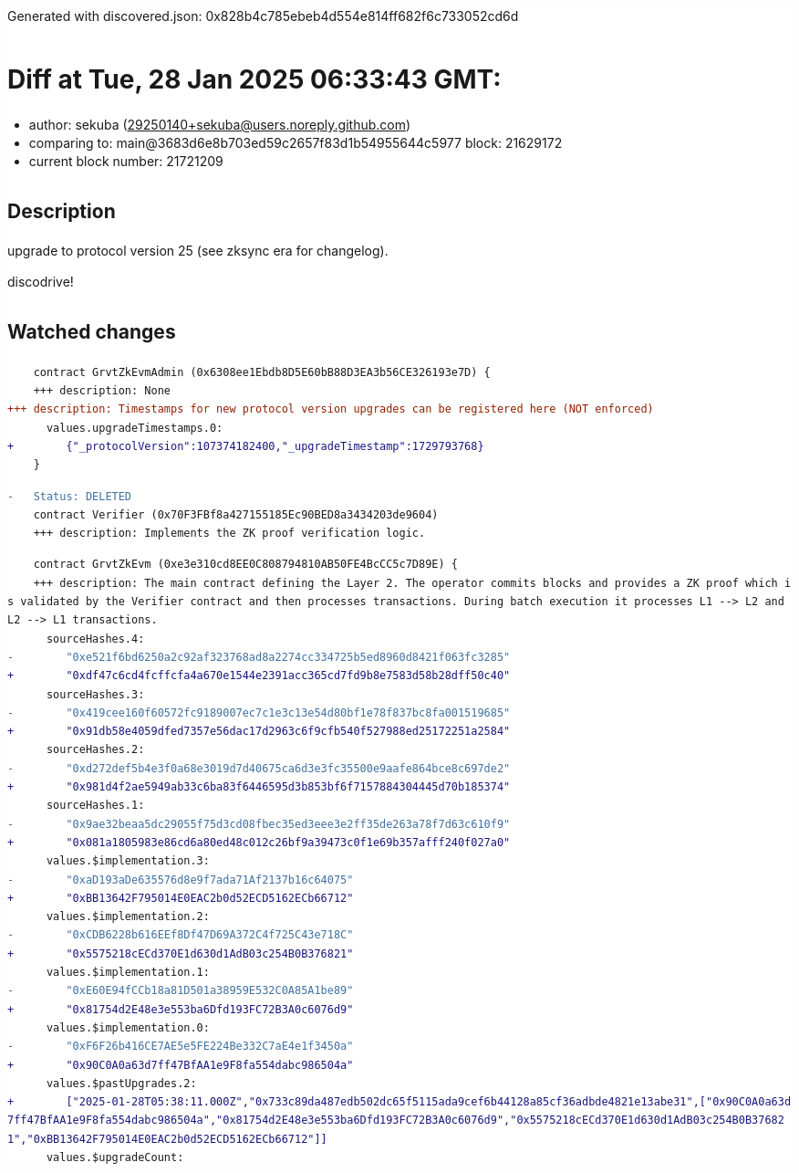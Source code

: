 Generated with discovered.json: 0x828b4c785ebeb4d554e814ff682f6c733052cd6d

# Diff at Tue, 28 Jan 2025 06:33:43 GMT:

- author: sekuba (<29250140+sekuba@users.noreply.github.com>)
- comparing to: main@3683d6e8b703ed59c2657f83d1b54955644c5977 block: 21629172
- current block number: 21721209

## Description

upgrade to protocol version 25 (see zksync era for changelog).

discodrive!

## Watched changes

```diff
    contract GrvtZkEvmAdmin (0x6308ee1Ebdb8D5E60bB88D3EA3b56CE326193e7D) {
    +++ description: None
+++ description: Timestamps for new protocol version upgrades can be registered here (NOT enforced)
      values.upgradeTimestamps.0:
+        {"_protocolVersion":107374182400,"_upgradeTimestamp":1729793768}
    }
```

```diff
-   Status: DELETED
    contract Verifier (0x70F3FBf8a427155185Ec90BED8a3434203de9604)
    +++ description: Implements the ZK proof verification logic.
```

```diff
    contract GrvtZkEvm (0xe3e310cd8EE0C808794810AB50FE4BcCC5c7D89E) {
    +++ description: The main contract defining the Layer 2. The operator commits blocks and provides a ZK proof which is validated by the Verifier contract and then processes transactions. During batch execution it processes L1 --> L2 and L2 --> L1 transactions.
      sourceHashes.4:
-        "0xe521f6bd6250a2c92af323768ad8a2274cc334725b5ed8960d8421f063fc3285"
+        "0xdf47c6cd4fcffcfa4a670e1544e2391acc365cd7fd9b8e7583d58b28dff50c40"
      sourceHashes.3:
-        "0x419cee160f60572fc9189007ec7c1e3c13e54d80bf1e78f837bc8fa001519685"
+        "0x91db58e4059dfed7357e56dac17d2963c6f9cfb540f527988ed25172251a2584"
      sourceHashes.2:
-        "0xd272def5b4e3f0a68e3019d7d40675ca6d3e3fc35500e9aafe864bce8c697de2"
+        "0x981d4f2ae5949ab33c6ba83f6446595d3b853bf6f7157884304445d70b185374"
      sourceHashes.1:
-        "0x9ae32beaa5dc29055f75d3cd08fbec35ed3eee3e2ff35de263a78f7d63c610f9"
+        "0x081a1805983e86cd6a80ed48c012c26bf9a39473c0f1e69b357afff240f027a0"
      values.$implementation.3:
-        "0xaD193aDe635576d8e9f7ada71Af2137b16c64075"
+        "0xBB13642F795014E0EAC2b0d52ECD5162ECb66712"
      values.$implementation.2:
-        "0xCDB6228b616EEf8Df47D69A372C4f725C43e718C"
+        "0x5575218cECd370E1d630d1AdB03c254B0B376821"
      values.$implementation.1:
-        "0xE60E94fCCb18a81D501a38959E532C0A85A1be89"
+        "0x81754d2E48e3e553ba6Dfd193FC72B3A0c6076d9"
      values.$implementation.0:
-        "0xF6F26b416CE7AE5e5FE224Be332C7aE4e1f3450a"
+        "0x90C0A0a63d7ff47BfAA1e9F8fa554dabc986504a"
      values.$pastUpgrades.2:
+        ["2025-01-28T05:38:11.000Z","0x733c89da487edb502dc65f5115ada9cef6b44128a85cf36adbde4821e13abe31",["0x90C0A0a63d7ff47BfAA1e9F8fa554dabc986504a","0x81754d2E48e3e553ba6Dfd193FC72B3A0c6076d9","0x5575218cECd370E1d630d1AdB03c254B0B376821","0xBB13642F795014E0EAC2b0d52ECD5162ECb66712"]]
      values.$upgradeCount:
```